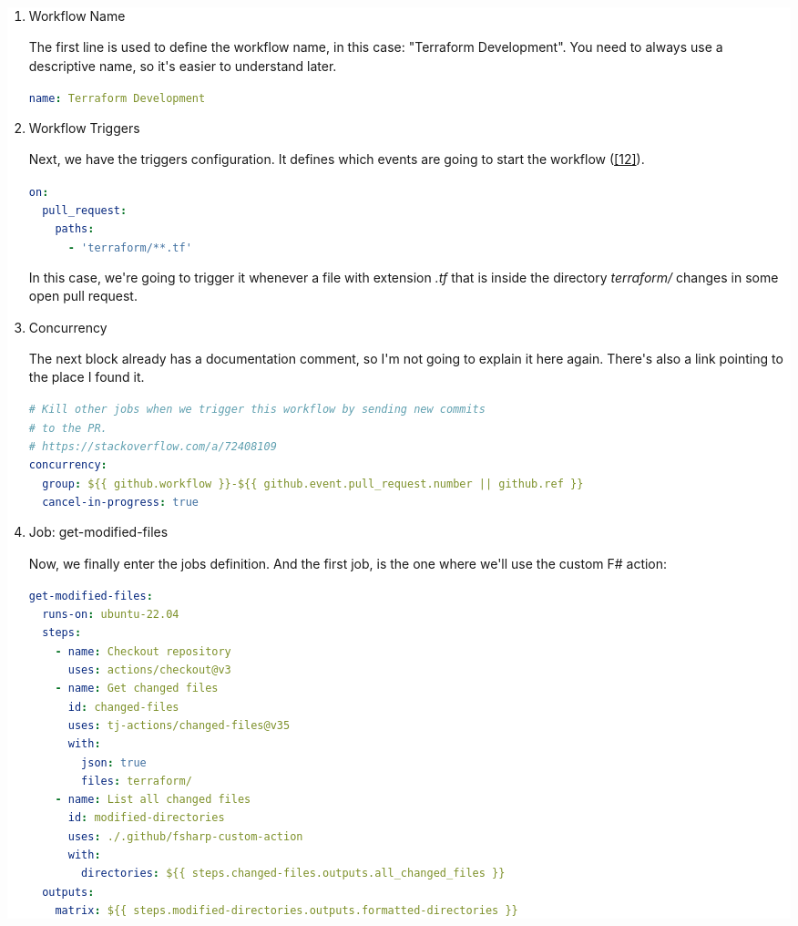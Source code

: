1.  Workflow Name

    The first line is used to define the workflow name, in this case: "Terraform Development". You need to always use a descriptive name, so it's easier to understand later.

    ```yaml
    name: Terraform Development
    ```

2.  Workflow Triggers

    Next, we have the triggers configuration. It defines which events are going to start the workflow ([[12]​](#orgb1aeb3c)).

    ```yaml
    on:
      pull_request:
        paths:
          - 'terraform/**.tf'
    ```

    In this case, we're going to trigger it whenever a file with extension *.tf* that is inside the directory *terraform/* changes in some open pull request.

3.  Concurrency

    The next block already has a documentation comment, so I'm not going to explain it here again. There's also a link pointing to the place I found it.

    ```yaml
    # Kill other jobs when we trigger this workflow by sending new commits
    # to the PR.
    # https://stackoverflow.com/a/72408109
    concurrency:
      group: ${{ github.workflow }}-${{ github.event.pull_request.number || github.ref }}
      cancel-in-progress: true
    ```

4.  Job: get-modified-files

    Now, we finally enter the jobs definition. And the first job, is the one where we'll use the custom F# action:

    ```yaml
    get-modified-files:
      runs-on: ubuntu-22.04
      steps:
        - name: Checkout repository
          uses: actions/checkout@v3
        - name: Get changed files
          id: changed-files
          uses: tj-actions/changed-files@v35
          with:
            json: true
            files: terraform/
        - name: List all changed files
          id: modified-directories
          uses: ./.github/fsharp-custom-action
          with:
            directories: ${{ steps.changed-files.outputs.all_changed_files }}
      outputs:
        matrix: ${{ steps.modified-directories.outputs.formatted-directories }}
    ```
